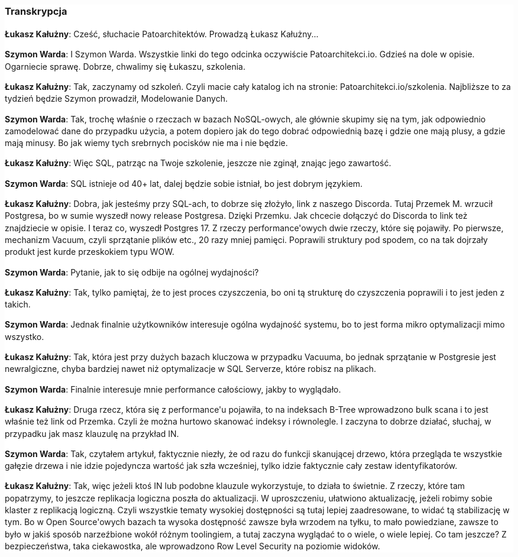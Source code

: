 ### Transkrypcja

**Łukasz Kałużny**: Cześć, słuchacie Patoarchitektów. Prowadzą Łukasz Kałużny...

**Szymon Warda**: I Szymon Warda. Wszystkie linki do tego odcinka oczywiście Patoarchitekci.io. Gdzieś na dole w opisie. Ogarniecie sprawę. Dobrze, chwalimy się Łukaszu, szkolenia.

**Łukasz Kałużny**: Tak, zaczynamy od szkoleń. Czyli macie cały katalog ich na stronie: Patoarchitekci.io/szkolenia. Najbliższe to za tydzień będzie Szymon prowadził, Modelowanie Danych.

**Szymon Warda**: Tak, trochę właśnie o rzeczach w bazach NoSQL-owych, ale głównie skupimy się na tym, jak odpowiednio zamodelować dane do przypadku użycia, a potem dopiero jak do tego dobrać odpowiednią bazę i gdzie one mają plusy, a gdzie mają minusy. Bo jak wiemy tych srebrnych pocisków nie ma i nie będzie.

**Łukasz Kałużny**: Więc SQL, patrząc na Twoje szkolenie, jeszcze nie zginął, znając jego zawartość.

**Szymon Warda**: SQL istnieje od 40+ lat, dalej będzie sobie istniał, bo jest dobrym językiem.

**Łukasz Kałużny**: Dobra, jak jesteśmy przy SQL-ach, to dobrze się złożyło, link z naszego Discorda. Tutaj Przemek M. wrzucił Postgresa, bo w sumie wyszedł nowy release Postgresa. Dzięki Przemku. Jak chcecie dołączyć do Discorda to link też znajdziecie w opisie. I teraz co, wyszedł Postgres 17. Z rzeczy performance'owych dwie rzeczy, które się pojawiły. Po pierwsze, mechanizm Vacuum, czyli sprzątanie plików etc., 20 razy mniej pamięci. Poprawili struktury pod spodem, co na tak dojrzały produkt jest kurde przeskokiem typu WOW.

**Szymon Warda**: Pytanie, jak to się odbije na ogólnej wydajności?

**Łukasz Kałużny**: Tak, tylko pamiętaj, że to jest proces czyszczenia, bo oni tą strukturę do czyszczenia poprawili i to jest jeden z takich.

**Szymon Warda**: Jednak finalnie użytkowników interesuje ogólna wydajność systemu, bo to jest forma mikro optymalizacji mimo wszystko.

**Łukasz Kałużny**: Tak, która jest przy dużych bazach kluczowa w przypadku Vacuuma, bo jednak sprzątanie w Postgresie jest newralgiczne, chyba bardziej nawet niż optymalizacje w SQL Serverze, które robisz na plikach.

**Szymon Warda**: Finalnie interesuje mnie performance całościowy, jakby to wyglądało.

**Łukasz Kałużny**: Druga rzecz, która się z performance'u pojawiła, to na indeksach B-Tree wprowadzono bulk scana i to jest właśnie też link od Przemka. Czyli że można hurtowo skanować indeksy i równolegle. I zaczyna to dobrze działać, słuchaj, w przypadku jak masz klauzulę na przykład IN.

**Szymon Warda**: Tak, czytałem artykuł, faktycznie niezły, że od razu do funkcji skanującej drzewo, która przegląda te wszystkie gałęzie drzewa i nie idzie pojedyncza wartość jak szła wcześniej, tylko idzie faktycznie cały zestaw identyfikatorów.

**Łukasz Kałużny**: Tak, więc jeżeli ktoś IN lub podobne klauzule wykorzystuje, to działa to świetnie. Z rzeczy, które tam popatrzymy, to jeszcze replikacja logiczna poszła do aktualizacji. W uproszczeniu, ułatwiono aktualizację, jeżeli robimy sobie klaster z replikacją logiczną. Czyli wszystkie tematy wysokiej dostępności są tutaj lepiej zaadresowane, to widać tą stabilizację w tym. Bo w Open Source'owych bazach ta wysoka dostępność zawsze była wrzodem na tyłku, to mało powiedziane, zawsze to było w jakiś sposób narzeźbione wokół różnym toolingiem, a tutaj zaczyna wyglądać to o wiele, o wiele lepiej. Co tam jeszcze? Z bezpieczeństwa, taka ciekawostka, ale wprowadzono Row Level Security na poziomie widoków.
